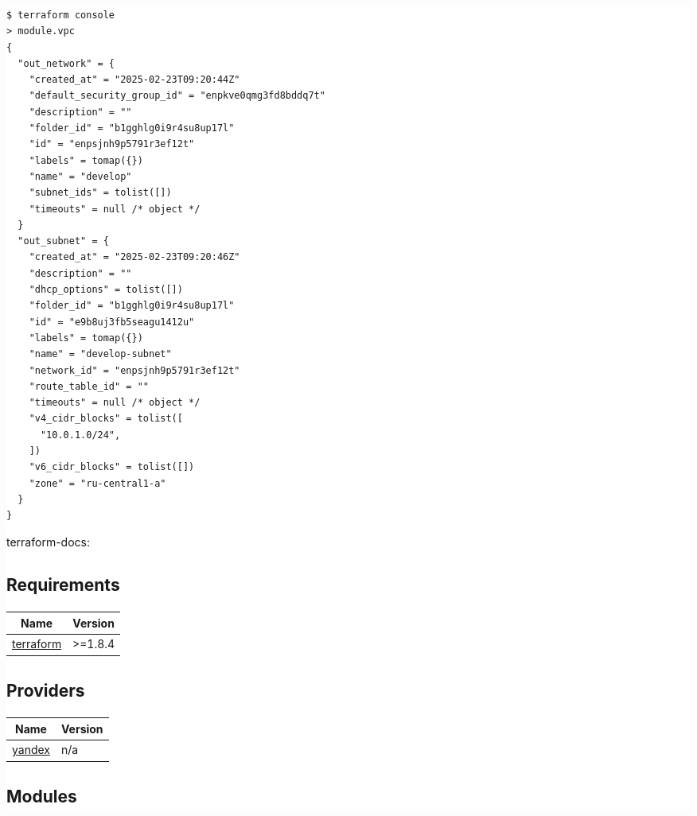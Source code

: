 ```
$ terraform console
> module.vpc
{
  "out_network" = {
    "created_at" = "2025-02-23T09:20:44Z"
    "default_security_group_id" = "enpkve0qmg3fd8bddq7t"
    "description" = ""
    "folder_id" = "b1gghlg0i9r4su8up17l"
    "id" = "enpsjnh9p5791r3ef12t"
    "labels" = tomap({})
    "name" = "develop"
    "subnet_ids" = tolist([])
    "timeouts" = null /* object */
  }
  "out_subnet" = {
    "created_at" = "2025-02-23T09:20:46Z"
    "description" = ""
    "dhcp_options" = tolist([])
    "folder_id" = "b1gghlg0i9r4su8up17l"
    "id" = "e9b8uj3fb5seagu1412u"
    "labels" = tomap({})
    "name" = "develop-subnet"
    "network_id" = "enpsjnh9p5791r3ef12t"
    "route_table_id" = ""
    "timeouts" = null /* object */
    "v4_cidr_blocks" = tolist([
      "10.0.1.0/24",
    ])
    "v6_cidr_blocks" = tolist([])
    "zone" = "ru-central1-a"
  }
}
```
terraform-docs:

## Requirements

| Name                                                                      | Version |
| ------------------------------------------------------------------------- | ------- |
| <a name="requirement_terraform"></a> [terraform](#requirement\_terraform) | >=1.8.4 |

## Providers

| Name                                                       | Version |
| ---------------------------------------------------------- | ------- |
| <a name="provider_yandex"></a> [yandex](#provider\_yandex) | n/a     |

## Modules
